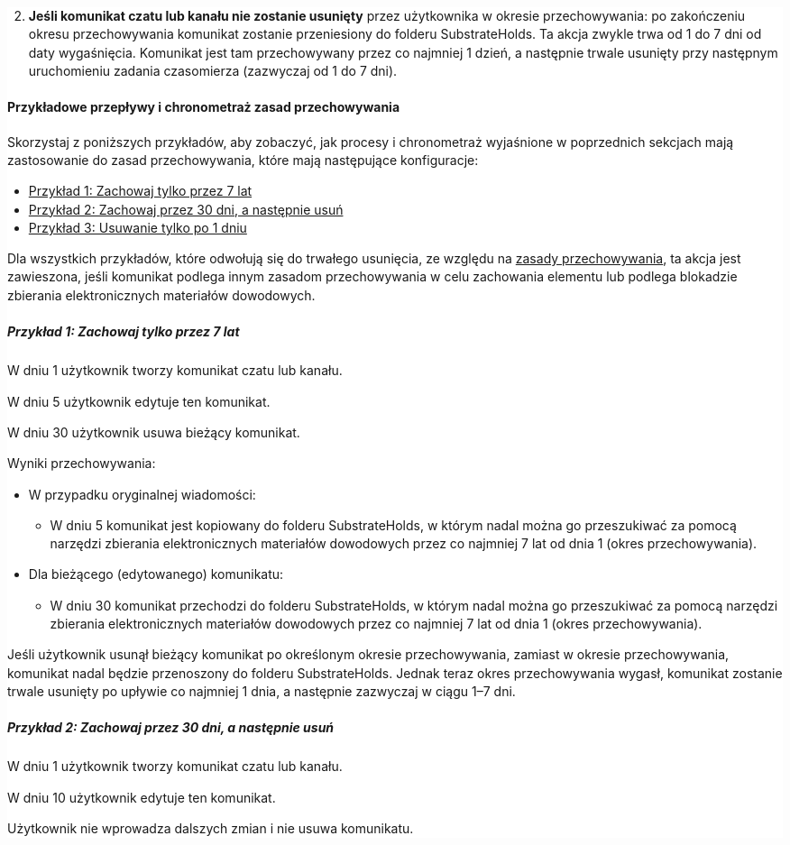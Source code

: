 2. **Jeśli komunikat czatu lub kanału nie zostanie usunięty** przez użytkownika w okresie przechowywania: po zakończeniu okresu przechowywania komunikat zostanie przeniesiony do folderu SubstrateHolds. Ta akcja zwykle trwa od 1 do 7 dni od daty wygaśnięcia. Komunikat jest tam przechowywany przez co najmniej 1 dzień, a następnie trwale usunięty przy następnym uruchomieniu zadania czasomierza (zazwyczaj od 1 do 7 dni).

#### <a name="example-flows-and-timings-for-retention-policies"></a>Przykładowe przepływy i chronometraż zasad przechowywania

Skorzystaj z poniższych przykładów, aby zobaczyć, jak procesy i chronometraż wyjaśnione w poprzednich sekcjach mają zastosowanie do zasad przechowywania, które mają następujące konfiguracje:

- [Przykład 1: Zachowaj tylko przez 7 lat](#example-1-retain-only-for-7-years)
- [Przykład 2: Zachowaj przez 30 dni, a następnie usuń](#example-2-retain-for-30-days-and-then-delete)
- [Przykład 3: Usuwanie tylko po 1 dniu](#example-3-delete-only-after-1-day)

Dla wszystkich przykładów, które odwołują się do trwałego usunięcia, ze względu na [zasady przechowywania](retention.md#the-principles-of-retention-or-what-takes-precedence), ta akcja jest zawieszona, jeśli komunikat podlega innym zasadom przechowywania w celu zachowania elementu lub podlega blokadzie zbierania elektronicznych materiałów dowodowych.

##### <a name="example-1-retain-only-for-7-years"></a>Przykład 1: Zachowaj tylko przez 7 lat

W dniu 1 użytkownik tworzy komunikat czatu lub kanału.

W dniu 5 użytkownik edytuje ten komunikat.

W dniu 30 użytkownik usuwa bieżący komunikat.

Wyniki przechowywania:

- W przypadku oryginalnej wiadomości:
    - W dniu 5 komunikat jest kopiowany do folderu SubstrateHolds, w którym nadal można go przeszukiwać za pomocą narzędzi zbierania elektronicznych materiałów dowodowych przez co najmniej 7 lat od dnia 1 (okres przechowywania).

- Dla bieżącego (edytowanego) komunikatu:
    - W dniu 30 komunikat przechodzi do folderu SubstrateHolds, w którym nadal można go przeszukiwać za pomocą narzędzi zbierania elektronicznych materiałów dowodowych przez co najmniej 7 lat od dnia 1 (okres przechowywania).

Jeśli użytkownik usunął bieżący komunikat po określonym okresie przechowywania, zamiast w okresie przechowywania, komunikat nadal będzie przenoszony do folderu SubstrateHolds. Jednak teraz okres przechowywania wygasł, komunikat zostanie trwale usunięty po upływie co najmniej 1 dnia, a następnie zazwyczaj w ciągu 1–7 dni.

##### <a name="example-2-retain-for-30-days-and-then-delete"></a>Przykład 2: Zachowaj przez 30 dni, a następnie usuń

W dniu 1 użytkownik tworzy komunikat czatu lub kanału.

W dniu 10 użytkownik edytuje ten komunikat.

Użytkownik nie wprowadza dalszych zmian i nie usuwa komunikatu.
